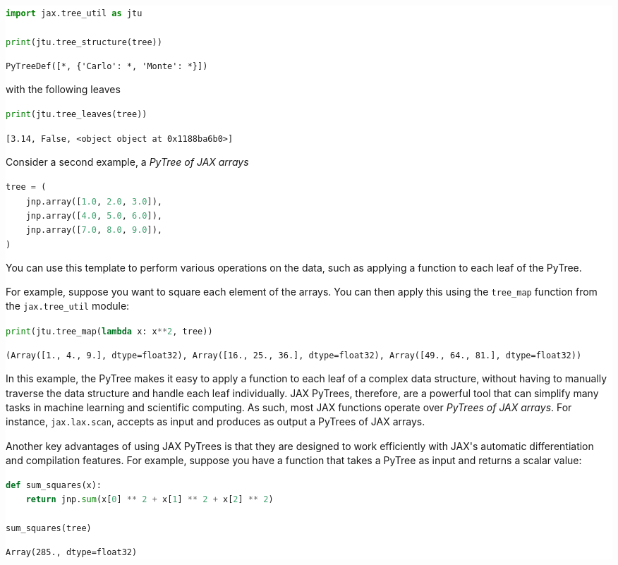 ```python
import jax.tree_util as jtu

print(jtu.tree_structure(tree))
```
```console
PyTreeDef([*, {'Carlo': *, 'Monte': *}])
```
with the following leaves

```python
print(jtu.tree_leaves(tree))
```
```console
[3.14, False, <object object at 0x1188ba6b0>]
```

Consider a second example, a _PyTree of JAX arrays_

```python
tree = (
    jnp.array([1.0, 2.0, 3.0]),
    jnp.array([4.0, 5.0, 6.0]),
    jnp.array([7.0, 8.0, 9.0]),
)
```


You can use this template to perform various operations on the data, such as
applying a function to each leaf of the PyTree.



For example, suppose you want to square each element of the arrays. You can
then apply this using the `tree_map` function from the `jax.tree_util` module:


```python
print(jtu.tree_map(lambda x: x**2, tree))
```
```console
(Array([1., 4., 9.], dtype=float32), Array([16., 25., 36.], dtype=float32), Array([49., 64., 81.], dtype=float32))
```

In this example, the PyTree makes it easy to apply a function to each leaf of
a complex data structure, without having to manually traverse the data
structure and handle each leaf individually. JAX PyTrees, therefore, are a
powerful tool that can simplify many tasks in machine learning and scientific
computing. As such, most JAX functions operate over _PyTrees of JAX arrays_.
For instance, `jax.lax.scan`, accepts as input and produces as output a
PyTrees of JAX arrays.

Another key advantages of using JAX PyTrees is that they are designed to work
efficiently with JAX's automatic differentiation and compilation features. For
example, suppose you have a function that takes a PyTree as input and returns
a scalar value:


```python
def sum_squares(x):
    return jnp.sum(x[0] ** 2 + x[1] ** 2 + x[2] ** 2)

sum_squares(tree)
```
```console
Array(285., dtype=float32)
```
